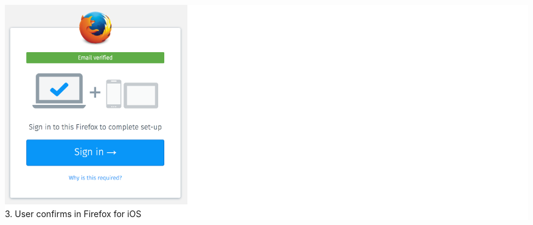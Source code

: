   <img src="signin-this-firefox.png" alt="Sign in to this Firefox screen" width="300" /><br />
  3. User confirms in Firefox for iOS
